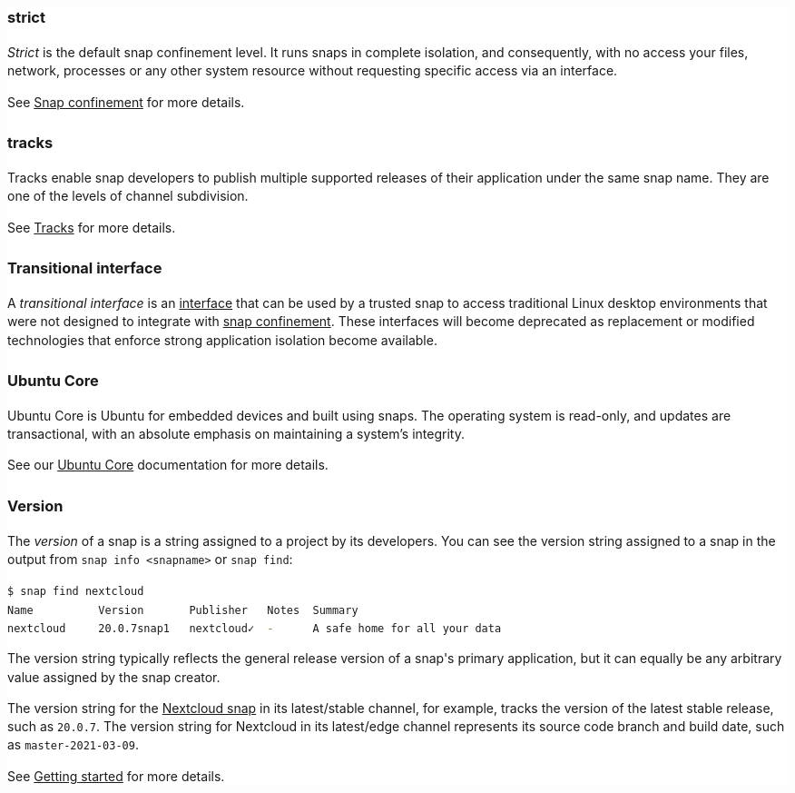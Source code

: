 <h3 id='heading--strict'>strict</h3>

_Strict_ is the default snap confinement level. It runs snaps in complete isolation, and consequently, with no access your files, network, processes or any other system resource without requesting specific access via an interface. 

See [Snap confinement](/explanation/security/snap-confinement) for more details.

<h3 id='heading--tracks'>tracks</h3>

Tracks enable snap developers to publish multiple supported releases of their application under the same snap name. They are one of the levels of channel subdivision.

See [Tracks](/t/channels/551#heading--tracks) for more details.

<h3 id='heading--transitional-interfaces'>Transitional interface</h3>

A _transitional interface_ is an [interface](/how-to-guides/work-with-snaps/connect-interfaces) that can be used by a trusted snap to access traditional Linux desktop environments that were not designed to integrate with [snap confinement](/explanation/security/snap-confinement). These interfaces will become deprecated as replacement or modified technologies that enforce strong application isolation become available.

<h3 id='heading--ubuntu-core'>Ubuntu Core</h3>

Ubuntu Core is Ubuntu for embedded devices and built using snaps. The operating system is read-only, and updates are transactional, with an absolute emphasis on maintaining a system’s integrity.

See our [Ubuntu Core](https://ubuntu.com/core/docs) documentation for more details.

<h3 id='heading--version'>Version</h3>

The *version* of a snap is a string assigned to a project by its developers. You can see the version string assigned to a snap in the output from `snap info <snapname>` or `snap find`:

```bash
$ snap find nextcloud
Name          Version       Publisher   Notes  Summary
nextcloud     20.0.7snap1   nextcloud✓  -      A safe home for all your data
```

The version string typically reflects the general release version of a snap's primary application, but it can equally be any arbitrary value assigned by the snap creator.

The version string for the [Nextcloud snap](https://snapcraft.io/nextcloud) in its latest/stable channel, for example, tracks the version of the latest stable release, such as `20.0.7`. The version string for Nextcloud in its latest/edge channel represents its source code branch and build date, such as `master-2021-03-09`.

See [Getting started](https://forum.snapcraft.io/t/getting-started/3876) for more details.

